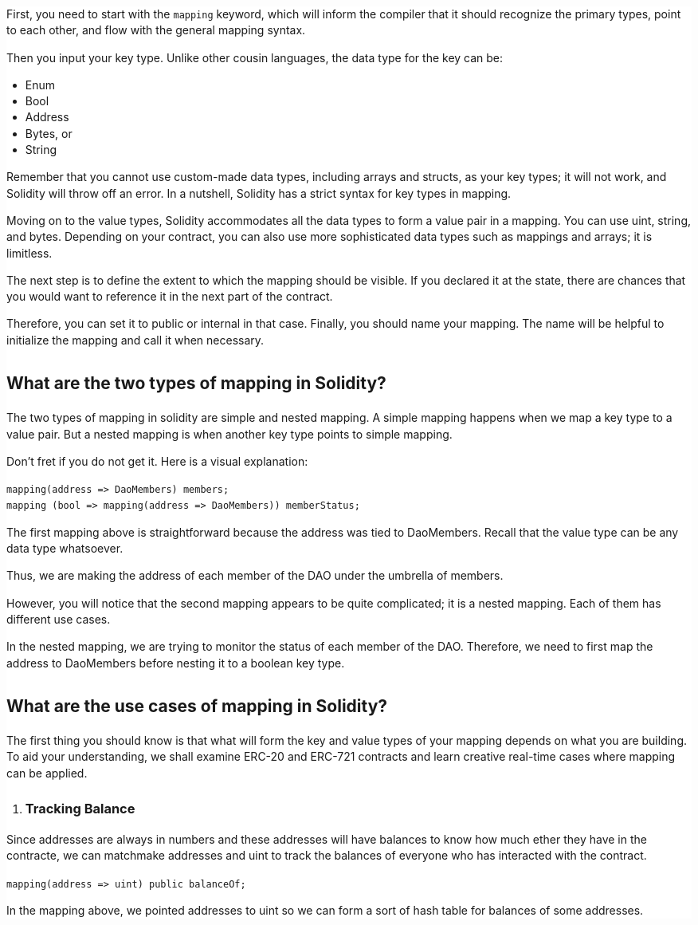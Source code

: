 First, you need to start with the `mapping` keyword, which will inform the compiler that it should recognize the primary types, point to each other, and flow with the general mapping syntax.

Then you input your key type. Unlike other cousin languages, the data type for the key can be:
- Enum
- Bool
- Address
- Bytes, or
- String

Remember that you cannot use custom-made data types, including arrays and structs, as your key types; it will not work, and Solidity will throw off an error. In a nutshell, Solidity has a strict syntax for key types in mapping.

Moving on to the value types, Solidity accommodates all the data types to form a value pair in a mapping. You can use uint, string, and bytes. Depending on your contract, you can also use more sophisticated data types such as mappings and arrays; it is limitless.

The next step is to define the extent to which the mapping should be visible. If you declared it at the state, there are chances that you would want to reference it in the next part of the contract.

Therefore, you can set it to public or internal in that case. Finally, you should name your mapping. The name will be helpful to initialize the mapping and call it when necessary.

## What are the two types of mapping in Solidity?
The two types of mapping in solidity are simple and nested mapping. A simple mapping happens when we map a key type to a value pair. But a nested mapping is when another key type points to simple mapping.

Don’t fret if you do not get it. Here is a visual explanation:
```
mapping(address => DaoMembers) members;
mapping (bool => mapping(address => DaoMembers)) memberStatus;
```
The first mapping above is straightforward because the address was tied to DaoMembers. Recall that the value type can be any data type whatsoever.

Thus, we are making the address of each member of the DAO under the umbrella of members.

However, you will notice that the second mapping appears to be quite complicated; it is a nested mapping. Each of them has different use cases.

In the nested mapping, we are trying to monitor the status of each member of the DAO. Therefore, we need to first map the address to DaoMembers before nesting it to a boolean key type.

## What are the use cases of mapping in Solidity? 
The first thing you should know is that what will form the key and value types of your mapping depends on what you are building. To aid your understanding, we shall examine ERC-20 and ERC-721 contracts and learn creative real-time cases where mapping can be applied.

1. ### Tracking Balance
Since addresses are always in numbers and these addresses will have balances to know how much ether they have in the contracte, we can matchmake addresses and uint to track the balances of everyone who has interacted with the contract.
```
mapping(address => uint) public balanceOf; 
```
In the mapping above, we pointed addresses to uint so we can form a sort of hash table for balances of some addresses.
